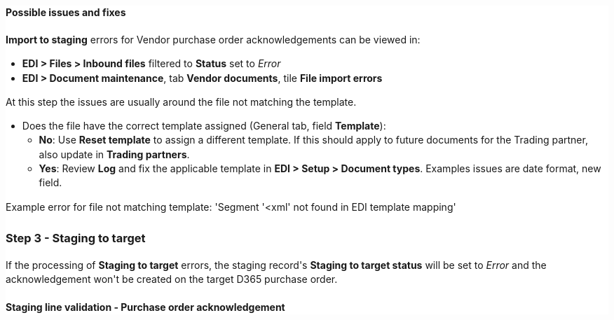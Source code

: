 #### Possible issues and fixes
**Import to staging** errors for Vendor purchase order acknowledgements can be viewed in:
- **EDI > Files > Inbound files** filtered to **Status** set to _Error_
- **EDI > Document maintenance**, tab **Vendor documents**, tile **File import errors**

At this step the issues are usually around the file not matching the template.
- Does the file have the correct template assigned (General tab, field **Template**):
  - **No**: Use **Reset template** to assign a different template. If this should apply to future documents for the Trading partner, also update in **Trading partners**.
  - **Yes**: Review **Log** and fix the applicable template in **EDI > Setup > Document types**. Examples issues are date format, new field.

Example error for file not matching template: 'Segment '<xml' not found in EDI template mapping'

### Step 3 - Staging to target
If the processing of **Staging to target** errors, the staging record's **Staging to target status** will be set to _Error_ and the acknowledgement won't be created on the target D365 purchase order.

#### Staging line validation - Purchase order acknowledgement
